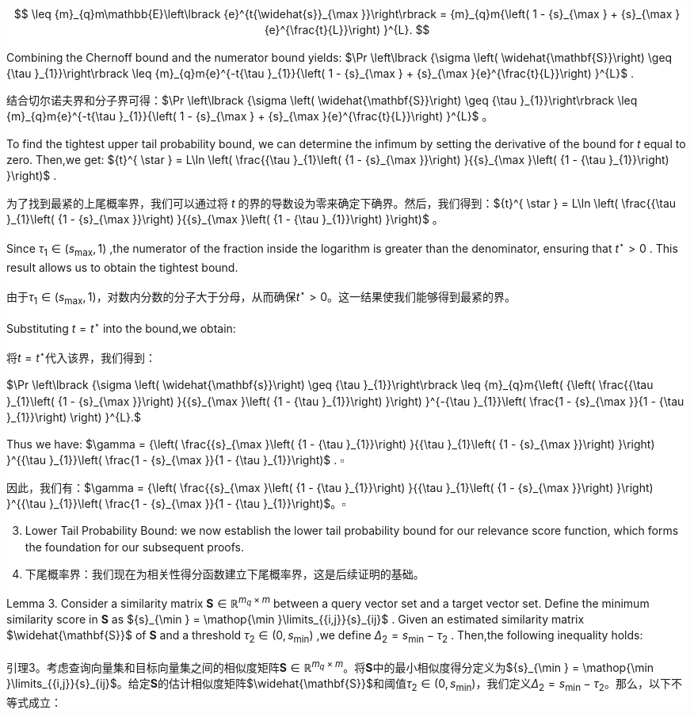 $$
 \leq  {m}_{q}m\mathbb{E}\left\lbrack  {e}^{t{\widehat{s}}_{\max }}\right\rbrack   = {m}_{q}m{\left( 1 - {s}_{\max } + {s}_{\max }{e}^{\frac{t}{L}}\right) }^{L}.
$$

Combining the Chernoff bound and the numerator bound yields: $\Pr \left\lbrack  {\sigma \left( \widehat{\mathbf{S}}\right)  \geq  {\tau }_{1}}\right\rbrack   \leq  {m}_{q}m{e}^{-t{\tau }_{1}}{\left( 1 - {s}_{\max } + {s}_{\max }{e}^{\frac{t}{L}}\right) }^{L}$ .

结合切尔诺夫界和分子界可得：$\Pr \left\lbrack  {\sigma \left( \widehat{\mathbf{S}}\right)  \geq  {\tau }_{1}}\right\rbrack   \leq  {m}_{q}m{e}^{-t{\tau }_{1}}{\left( 1 - {s}_{\max } + {s}_{\max }{e}^{\frac{t}{L}}\right) }^{L}$ 。

To find the tightest upper tail probability bound, we can determine the infimum by setting the derivative of the bound for $t$ equal to zero. Then,we get: ${t}^{ \star  } = L\ln \left( \frac{{\tau }_{1}\left( {1 - {s}_{\max }}\right) }{{s}_{\max }\left( {1 - {\tau }_{1}}\right) }\right)$ .

为了找到最紧的上尾概率界，我们可以通过将 $t$ 的界的导数设为零来确定下确界。然后，我们得到：${t}^{ \star  } = L\ln \left( \frac{{\tau }_{1}\left( {1 - {s}_{\max }}\right) }{{s}_{\max }\left( {1 - {\tau }_{1}}\right) }\right)$ 。

Since ${\tau }_{1} \in  \left( {{s}_{\max },1}\right)$ ,the numerator of the fraction inside the logarithm is greater than the denominator, ensuring that ${t}^{ \star  } > 0$ . This result allows us to obtain the tightest bound.

由于${\tau }_{1} \in  \left( {{s}_{\max },1}\right)$，对数内分数的分子大于分母，从而确保${t}^{ \star  } > 0$。这一结果使我们能够得到最紧的界。

Substituting $t = {t}^{ \star  }$ into the bound,we obtain:

将$t = {t}^{ \star  }$代入该界，我们得到：

$\Pr \left\lbrack  {\sigma \left( \widehat{\mathbf{s}}\right)  \geq  {\tau }_{1}}\right\rbrack   \leq  {m}_{q}m{\left( {\left( \frac{{\tau }_{1}\left( {1 - {s}_{\max }}\right) }{{s}_{\max }\left( {1 - {\tau }_{1}}\right) }\right) }^{-{\tau }_{1}}\left( \frac{1 - {s}_{\max }}{1 - {\tau }_{1}}\right) \right) }^{L}.$

Thus we have: $\gamma  = {\left( \frac{{s}_{\max }\left( {1 - {\tau }_{1}}\right) }{{\tau }_{1}\left( {1 - {s}_{\max }}\right) }\right) }^{{\tau }_{1}}\left( \frac{1 - {s}_{\max }}{1 - {\tau }_{1}}\right)$ . $\square$

因此，我们有：$\gamma  = {\left( \frac{{s}_{\max }\left( {1 - {\tau }_{1}}\right) }{{\tau }_{1}\left( {1 - {s}_{\max }}\right) }\right) }^{{\tau }_{1}}\left( \frac{1 - {s}_{\max }}{1 - {\tau }_{1}}\right)$。$\square$

3) Lower Tail Probability Bound: we now establish the lower tail probability bound for our relevance score function, which forms the foundation for our subsequent proofs.

3) 下尾概率界：我们现在为相关性得分函数建立下尾概率界，这是后续证明的基础。

Lemma 3. Consider a similarity matrix $\mathbf{S} \in  {\mathbb{R}}^{{m}_{q} \times  m}$ between a query vector set and a target vector set. Define the minimum similarity score in $\mathbf{S}$ as ${s}_{\min } = \mathop{\min }\limits_{{i,j}}{s}_{ij}$ . Given an estimated similarity matrix $\widehat{\mathbf{S}}$ of $\mathbf{S}$ and a threshold ${\tau }_{2} \in  \left( {0,{s}_{\min }}\right)$ ,we define ${\Delta }_{2} = {s}_{\min } - {\tau }_{2}$ . Then,the following inequality holds:

引理3。考虑查询向量集和目标向量集之间的相似度矩阵$\mathbf{S} \in  {\mathbb{R}}^{{m}_{q} \times  m}$。将$\mathbf{S}$中的最小相似度得分定义为${s}_{\min } = \mathop{\min }\limits_{{i,j}}{s}_{ij}$。给定$\mathbf{S}$的估计相似度矩阵$\widehat{\mathbf{S}}$和阈值${\tau }_{2} \in  \left( {0,{s}_{\min }}\right)$，我们定义${\Delta }_{2} = {s}_{\min } - {\tau }_{2}$。那么，以下不等式成立：
